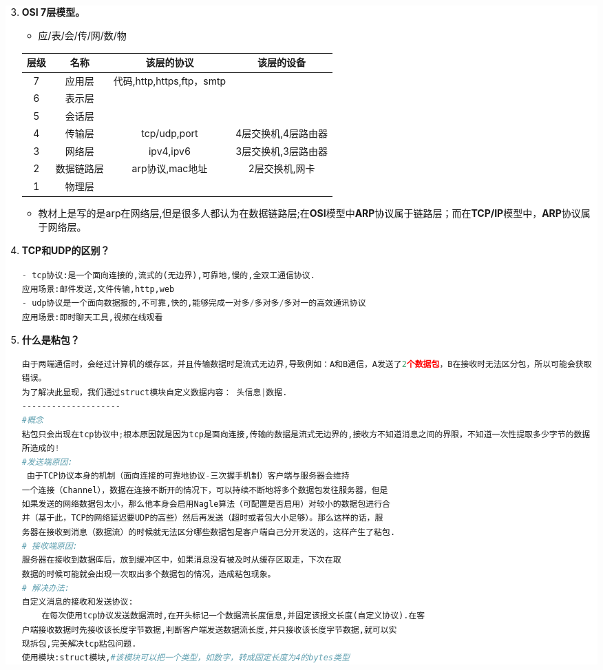 3. **OSI 7层模型。**

   - 应/表/会/传/网/数/物

   | 层级 |    名称    |        该层的协议         |     该层的设备      |
   | :--: | :--------: | :-----------------------: | :-----------------: |
   |  7   |   应用层   | 代码,http,https,ftp，smtp |                     |
   |  6   |   表示层   |                           |                     |
   |  5   |   会话层   |                           |                     |
   |  4   |   传输层   |       tcp/udp,port        | 4层交换机,4层路由器 |
   |  3   |   网络层   |         ipv4,ipv6         | 3层交换机,3层路由器 |
   |  2   | 数据链路层 |      arp协议,mac地址      |   2层交换机,网卡    |
   |  1   |   物理层   |                           |                     |

   - 教材上是写的是arp在网络层,但是很多人都认为在数据链路层;在**OSI**模型中**ARP**协议属于链路层；而在**TCP/IP**模型中，**ARP**协议属于网络层。

4. **TCP和UDP的区别？**

   ```python
   - tcp协议:是一个面向连接的,流式的(无边界),可靠地,慢的,全双工通信协议.
   应用场景:邮件发送,文件传输,http,web
   - udp协议是一个面向数据报的,不可靠,快的,能够完成一对多/多对多/多对一的高效通讯协议
   应用场景:即时聊天工具,视频在线观看
   ```

5. **什么是粘包？**

   ```python
   由于两端通信时，会经过计算机的缓存区，并且传输数据时是流式无边界,导致例如：A和B通信，A发送了2个数据包，B在接收时无法区分包，所以可能会获取错误。 
   为了解决此显现，我们通过struct模块自定义数据内容： 头信息|数据. 
   --------------------
   #概念
   粘包只会出现在tcp协议中;根本原因就是因为tcp是面向连接,传输的数据是流式无边界的,接收方不知道消息之间的界限，不知道一次性提取多少字节的数据所造成的!
   #发送端原因: 
   	由于TCP协议本身的机制（面向连接的可靠地协议-三次握手机制）客户端与服务器会维持
   一个连接（Channel），数据在连接不断开的情况下，可以持续不断地将多个数据包发往服务器，但是
   如果发送的网络数据包太小，那么他本身会启用Nagle算法（可配置是否启用）对较小的数据包进行合
   并（基于此，TCP的网络延迟要UDP的高些）然后再发送（超时或者包大小足够）。那么这样的话，服
   务器在接收到消息（数据流）的时候就无法区分哪些数据包是客户端自己分开发送的，这样产生了粘包.
   # 接收端原因: 
   服务器在接收到数据库后，放到缓冲区中，如果消息没有被及时从缓存区取走，下次在取
   数据的时候可能就会出现一次取出多个数据包的情况，造成粘包现象。
   # 解决办法:
   自定义消息的接收和发送协议:
       在每次使用tcp协议发送数据流时,在开头标记一个数据流长度信息,并固定该报文长度(自定义协议).在客
   户端接收数据时先接收该长度字节数据,判断客户端发送数据流长度,并只接收该长度字节数据,就可以实
   现拆包,完美解决tcp粘包问题.
   使用模块:struct模块,#该模块可以把一个类型，如数字，转成固定长度为4的bytes类型
   
   ```
